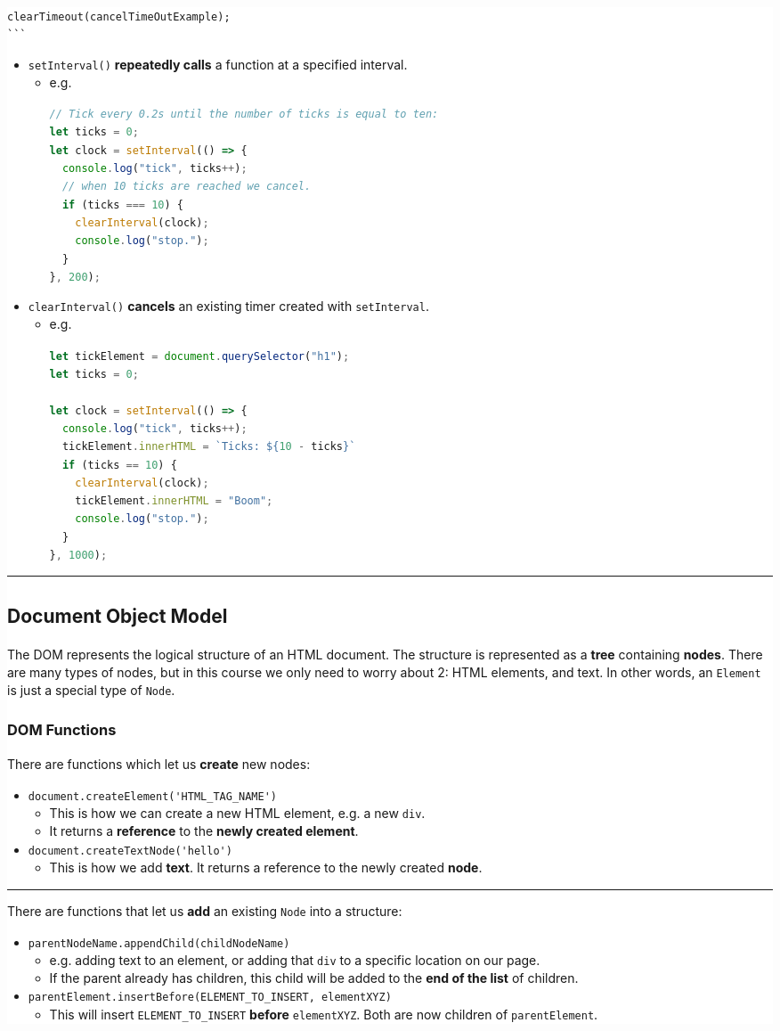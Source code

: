     clearTimeout(cancelTimeOutExample);
    ```
- `setInterval()` **repeatedly calls** a function at a specified interval.
  - e.g.
    ```js
    // Tick every 0.2s until the number of ticks is equal to ten:
    let ticks = 0;
    let clock = setInterval(() => {
      console.log("tick", ticks++);
      // when 10 ticks are reached we cancel.
      if (ticks === 10) {
        clearInterval(clock);
        console.log("stop.");
      }
    }, 200);
    ```
- `clearInterval()` **cancels** an existing timer created with `setInterval`.
  - e.g.
    ```js
    let tickElement = document.querySelector("h1");
    let ticks = 0;

    let clock = setInterval(() => {
      console.log("tick", ticks++);
      tickElement.innerHTML = `Ticks: ${10 - ticks}`
      if (ticks == 10) {
        clearInterval(clock);
        tickElement.innerHTML = "Boom";
        console.log("stop.");
      }
    }, 1000);
    ```

***

## Document Object Model
The DOM represents the logical structure of an HTML document. The structure is represented as a **tree** containing **nodes**. There are many types of nodes, but in this course we only need to worry about 2: HTML elements, and text. In other words, an `Element` is just a special type of `Node`.

### DOM Functions
There are functions which let us **create** new nodes:
- `document.createElement('HTML_TAG_NAME')`
  - This is how we can create a new HTML element, e.g. a new `div`.
  - It returns a **reference** to the **newly created element**.
- `document.createTextNode('hello')`
  - This is how we add **text**. It returns a reference to the newly created **node**.

***

There are functions that let us **add** an existing `Node` into a structure:
- `parentNodeName.appendChild(childNodeName)`
  - e.g. adding text to an element, or adding that `div` to a specific location on our page.
  - If the parent already has children, this child will be added to the **end of the list** of children.
- `parentElement.insertBefore(ELEMENT_TO_INSERT, elementXYZ)`
  - This will insert `ELEMENT_TO_INSERT` **before** `elementXYZ`. Both are now children of `parentElement`.
